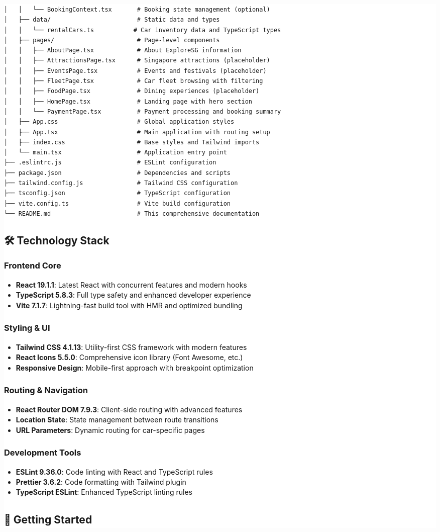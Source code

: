 ```
│   │   └── BookingContext.tsx       # Booking state management (optional)
│   ├── data/                        # Static data and types
│   │   └── rentalCars.ts           # Car inventory data and TypeScript types
│   ├── pages/                       # Page-level components
│   │   ├── AboutPage.tsx            # About ExploreSG information
│   │   ├── AttractionsPage.tsx      # Singapore attractions (placeholder)
│   │   ├── EventsPage.tsx           # Events and festivals (placeholder)
│   │   ├── FleetPage.tsx            # Car fleet browsing with filtering
│   │   ├── FoodPage.tsx             # Dining experiences (placeholder)
│   │   ├── HomePage.tsx             # Landing page with hero section
│   │   └── PaymentPage.tsx          # Payment processing and booking summary
│   ├── App.css                      # Global application styles
│   ├── App.tsx                      # Main application with routing setup
│   ├── index.css                    # Base styles and Tailwind imports
│   └── main.tsx                     # Application entry point
├── .eslintrc.js                     # ESLint configuration
├── package.json                     # Dependencies and scripts
├── tailwind.config.js               # Tailwind CSS configuration
├── tsconfig.json                    # TypeScript configuration
├── vite.config.ts                   # Vite build configuration
└── README.md                        # This comprehensive documentation
```

## 🛠️ Technology Stack

### Frontend Core

- **React 19.1.1**: Latest React with concurrent features and modern hooks
- **TypeScript 5.8.3**: Full type safety and enhanced developer experience
- **Vite 7.1.7**: Lightning-fast build tool with HMR and optimized bundling

### Styling & UI

- **Tailwind CSS 4.1.13**: Utility-first CSS framework with modern features
- **React Icons 5.5.0**: Comprehensive icon library (Font Awesome, etc.)
- **Responsive Design**: Mobile-first approach with breakpoint optimization

### Routing & Navigation

- **React Router DOM 7.9.3**: Client-side routing with advanced features
- **Location State**: State management between route transitions
- **URL Parameters**: Dynamic routing for car-specific pages

### Development Tools

- **ESLint 9.36.0**: Code linting with React and TypeScript rules
- **Prettier 3.6.2**: Code formatting with Tailwind plugin
- **TypeScript ESLint**: Enhanced TypeScript linting rules

## 🚀 Getting Started
